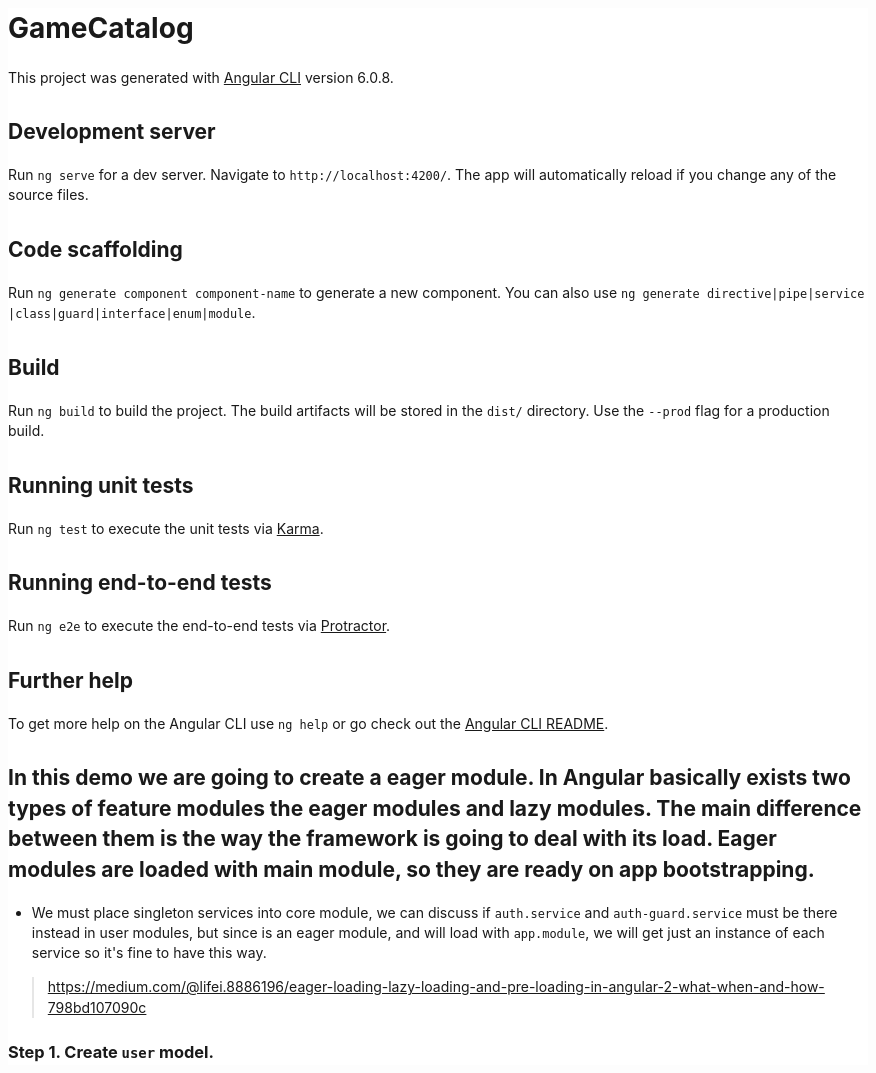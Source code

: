 # GameCatalog

This project was generated with [Angular CLI](https://github.com/angular/angular-cli) version 6.0.8.

## Development server

Run `ng serve` for a dev server. Navigate to `http://localhost:4200/`. The app will automatically reload if you change any of the source files.

## Code scaffolding

Run `ng generate component component-name` to generate a new component. You can also use `ng generate directive|pipe|service|class|guard|interface|enum|module`.

## Build

Run `ng build` to build the project. The build artifacts will be stored in the `dist/` directory. Use the `--prod` flag for a production build.

## Running unit tests

Run `ng test` to execute the unit tests via [Karma](https://karma-runner.github.io).

## Running end-to-end tests

Run `ng e2e` to execute the end-to-end tests via [Protractor](http://www.protractortest.org/).

## Further help

To get more help on the Angular CLI use `ng help` or go check out the [Angular CLI README](https://github.com/angular/angular-cli/blob/master/README.md).

## In this demo we are going to create a eager module. In Angular basically exists two types of feature modules the eager modules and lazy modules. The main difference between them is the way the framework is going to deal with its load. Eager modules are loaded with main module, so they are ready on app bootstrapping.

* We must place singleton services into core module, we can discuss if `auth.service` and `auth-guard.service` must be there instead in user modules, but since is an eager module, and will load with `app.module`, we will get just an instance of each service so it's fine to have this way.  

> https://medium.com/@lifei.8886196/eager-loading-lazy-loading-and-pre-loading-in-angular-2-what-when-and-how-798bd107090c

### Step 1. Create `user` model.
